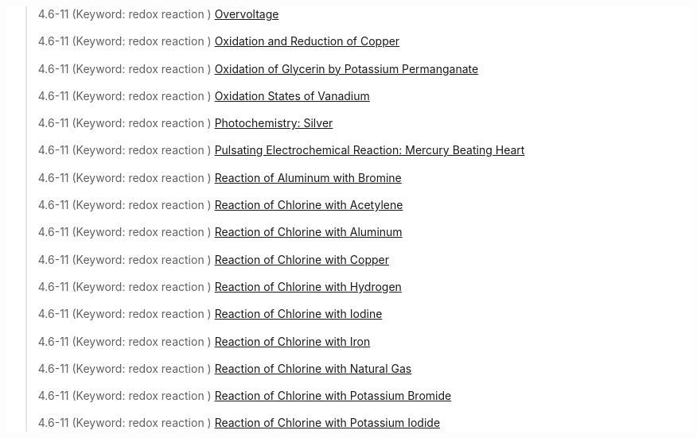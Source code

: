 > 
>  4.6-11 (Keyword: redox reaction )
>  [Overvoltage](../MAIN/VOLTAGE/PAGE1.HTM) 
>   
> 
>  4.6-11 (Keyword: redox reaction )
>  [Oxidation and Reduction of Copper](../MAIN/REDOXCU/PAGE1.HTM) 
>   
> 
>  4.6-11 (Keyword: redox reaction )
>  [Oxidation of Glycerin by Potassium Permanganate](../MAIN/GLYCER/PAGE1.HTM) 
>   
> 
>  4.6-11 (Keyword: redox reaction )
>  [Oxidation States of Vanadium](../MAIN/VANADOX/PAGE1.HTM) 
>   
> 
>  4.6-11 (Keyword: redox reaction )
>  [Photochemistry: Silver](../MAIN/PHOTOAG/PAGE1.HTM) 
>   
> 
>  4.6-11 (Keyword: redox reaction )
>  [Pulsating Electrochemical Reaction: Mercury Beating Heart](../MAIN/HGHEART/PAGE1.HTM) 
>   
> 
>  4.6-11 (Keyword: redox reaction )
>  [Reaction of Aluminum with Bromine](../MAIN/ALBR/PAGE1.HTM) 
>   
> 
>  4.6-11 (Keyword: redox reaction )
>  [Reaction of Chlorine with Acetylene](../MAIN/CLACET/PAGE1.HTM) 
>   
> 
>  4.6-11 (Keyword: redox reaction )
>  [Reaction of Chlorine with Aluminum](../MAIN/CLAL/PAGE1.HTM) 
>   
> 
>  4.6-11 (Keyword: redox reaction )
>  [Reaction of Chlorine with Copper](../MAIN/CLCU/PAGE1.HTM) 
>   
> 
>  4.6-11 (Keyword: redox reaction )
>  [Reaction of Chlorine with Hydrogen](../MAIN/CLH/PAGE1.HTM) 
>   
> 
>  4.6-11 (Keyword: redox reaction )
>  [Reaction of Chlorine with Iodine](../MAIN/CLI/PAGE1.HTM) 
>   
> 
>  4.6-11 (Keyword: redox reaction )
>  [Reaction of Chlorine with Iron](../MAIN/CLFE/PAGE1.HTM) 
>   
> 
>  4.6-11 (Keyword: redox reaction )
>  [Reaction of Chlorine with Natural Gas](../MAIN/CLPR/PAGE1.HTM) 
>   
> 
>  4.6-11 (Keyword: redox reaction )
>  [Reaction of Chlorine with Potassium Bromide](../MAIN/CLKBR/PAGE1.HTM) 
>   
> 
>  4.6-11 (Keyword: redox reaction )
>  [Reaction of Chlorine with Potassium Iodide](../MAIN/CLKI/PAGE1.HTM) 
>   